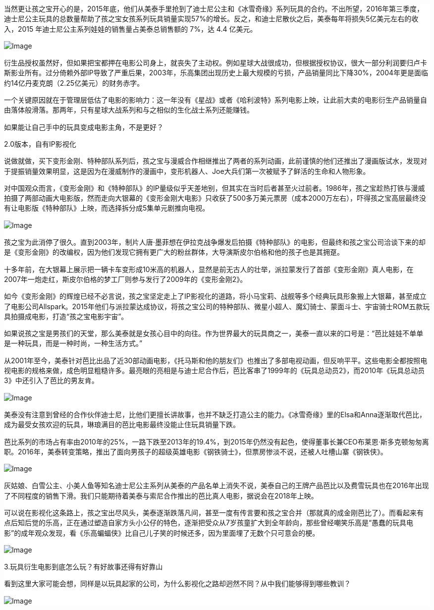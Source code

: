 当然更让孩之宝开心的是，2015年底，他们从美泰手里抢到了迪士尼公主和《冰雪奇缘》系列玩具的合约。不出所望，2016年第三季度，迪士尼公主玩具的总数量帮助了孩之宝女孩系列玩具销量实现57%的增长。反之，和迪士尼散伙之后，美泰每年将损失5亿美元左右的收入，2015 年迪士尼公主系列娃娃的销售量占美泰总销售额的 7%，达 4.4 亿美元。

![Image](http://static.ylzbl.com/201704281805528120)

衍生品授权虽然好，但如果把宝都押在电影公司身上，就丧失了主动权。例如星球大战很成功，但根据授权协议，很大一部分利润要归卢卡斯影业所有。过分倚赖外部IP导致了严重后果，2003年，乐高集团出现历史上最大规模的亏损，产品销量同比下降30%，2004年更是面临约14亿丹麦克朗（2.25亿美元）的财务赤字。

一个关键原因就在于管理层低估了电影的影响力：这一年没有《星战》或者《哈利波特》系列电影上映，让此前大卖的电影衍生产品销量自由落体般滑落。那两年，只有星球大战系列和与之相似的生化战士系列还能赚钱。

如果能让自己手中的玩具变成电影主角，不是更好？

2.0版本，自有IP影视化

说做就做，买下变形金刚、特种部队系列后，孩之宝与漫威合作相继推出了两者的系列动画，此前谨慎的他们还推出了漫画版试水，发现对于提振销量效果明显，这是因为在漫威制作的漫画中，变形机器人、Joe大兵们第一次被赋予了鲜活的生命和人物形象。

对中国观众而言，《变形金刚》和《特种部队》的IP量级似乎天差地别，但其实在当时后者甚至火过前者。1986年，孩之宝趁热打铁与漫威拍摄了两部动画大电影版，然而走向大银幕的《变形金刚大电影》只收获了500多万美元票房（成本2000万左右），吓得孩之宝高层最终没有让电影版《特种部队》上映，而选择拆分成5集单元剧推向电视。

![Image](http://static.ylzbl.com/201704281805521396)

孩之宝为此消停了很久。直到2003年，制片人唐·墨菲想在伊拉克战争爆发后拍摄《特种部队》的电影，但最终和孩之宝公司洽谈下来的却是《变形金刚》的改编权，因为他们发现它拥有更广大的粉丝群体，大导演斯皮尔伯格和他的孩子也是其拥趸。

十多年前，在大银幕上展示把一辆卡车变形成10米高的机器人，显然是前无古人的壮举，派拉蒙发行了首部《变形金刚》真人电影，在2007年一炮走红，斯皮尔伯格的梦工厂则参与发行了2009年的《变形金刚2》。

如今《变形金刚》的辉煌已经不必言说，孩之宝坚定走上了IP影视化的道路，将小马宝莉、战舰等多个经典玩具形象搬上大银幕，甚至成立了电影公司Allspark。2015年他们与派拉蒙达成协议，将孩之宝公司的特种部队、微星小超人、魔幻骑士、蒙面斗士、宇宙骑士ROM五款玩具拍摄成电影，打造“孩之宝电影宇宙”。

如果说孩之宝是男孩们的天堂，那么美泰就是女孩心目中的向往。作为世界最大的玩具商之一，美泰一直以来的口号是：“芭比娃娃不单单是一种玩具，而是一种时尚，一种生活方式。”

从2001年至今，美泰针对芭比出品了近30部动画电影，《托马斯和他的朋友们》也推出了多部电视动画，但反响平平。这些电影全都按照电视电影的规格来做，成色明显粗糙许多。最亮眼的亮相是与迪士尼合作后，芭比客串了1999年的《玩具总动员2》，而2010年《玩具总动员3》中还引入了芭比的男友肯。

![Image](http://static.ylzbl.com/201704281805523936)

美泰没有注意到曾经的合作伙伴迪士尼，比他们更擅长讲故事，也并不缺乏打造公主的能力。《冰雪奇缘》里的Elsa和Anna逐渐取代芭比，成为最受女孩欢迎的玩具，琳琅满目的芭比电影最终没能止住玩具销量下跌。

芭比系列的市场占有率由2010年的25%，一路下跌至2013年的19.4%，到2015年仍然没有起色，使得董事长兼CEO布莱恩·斯多克顿匆匆离职。2016年，美泰转变策略，推出了面向男孩子的超级英雄电影《钢铁骑士》，但票房惨淡不说，还被人吐槽山寨《钢铁侠》。

![Image](http://static.ylzbl.com/201704281805537050)

灰姑娘、白雪公主、小美人鱼等知名迪士尼公主系列从美泰的产品名单上消失不说，美泰自己的王牌产品芭比以及费雪玩具也在2016年出现了不同程度的销售下滑。我们只能期待着美泰与索尼合作推出的芭比真人电影，据说会在2018年上映。

可以说在影视化这条路上，孩之宝出尽风头，美泰逐渐跌落凡间，甚至一度有传言要和孩之宝合并（那就真的成金刚芭比了）。而看起来有点后知后觉的乐高，正在通过塑造自家方头小公仔的特色，逐渐把受众从7岁孩童扩大到全年龄向，那些曾经嘲笑乐高是“愚蠢的玩具电影”的成年观众发现，看《乐高蝙蝠侠》比自己儿子笑的时候还多，因为里面埋了无数个只可意会的梗。

![Image](http://static.ylzbl.com/201704281805532204)

3.玩具衍生电影到底怎么玩？有好故事还得有好靠山

看到这里大家可能会想，同样是以玩具起家的公司，为什么影视化之路却迥然不同？从中我们能够得到哪些教训？

![Image](http://static.ylzbl.com/201704281805533485)

